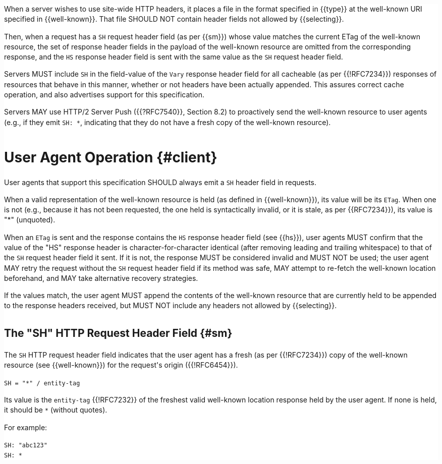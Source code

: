 When a server wishes to use site-wide HTTP headers, it places a file in the format specified in
{{type}} at the well-known URI specified in {{well-known}}. That file SHOULD NOT contain header
fields not allowed by {{selecting}}.

Then, when a request has a `SH` request header field (as per {{sm}}) whose value matches the
current ETag of the well-known resource, the set of response header fields in the payload of the
well-known resource are omitted from the corresponding response, and the `HS` response header field
is sent with the same value as the `SH` request header field.

Servers MUST include `SH` in the field-value of the `Vary` response header field for all
cacheable (as per {{!RFC7234}}) responses of resources that behave in this manner, whether or not
headers have been actually appended. This assures correct cache operation, and also advertises
support for this specification.

Servers MAY use HTTP/2 Server Push ({{?RFC7540}}, Section 8.2) to proactively send the well-known
resource to user agents (e.g., if they emit `SH: *`, indicating that they do not have a fresh copy
of the well-known resource).


# User Agent Operation {#client}

User agents that support this specification SHOULD always emit a `SH` header field in requests.

When a valid representation of the well-known resource is held (as defined in {{well-known}}), its
value will be its `ETag`. When one is not (e.g., because it has not been requested, the one held is
syntactically invalid, or it is stale, as per {{RFC7234}}), its value is "*" (unquoted).

When an `ETag` is sent and the response contains the `HS` response header field (see {{hs}}), user
agents MUST confirm that the value of the "HS" response header is character-for-character identical
(after removing leading and trailing whitespace) to that of the `SH` request header field it sent.
If it is not, the response MUST be considered invalid and MUST NOT be used; the user agent MAY
retry the request without the `SH` request header field if its method was safe, MAY attempt to
re-fetch the well-known location beforehand, and MAY take alternative recovery strategies.

If the values match, the user agent MUST append the contents of the well-known resource that are
currently held to be appended to the response headers received, but MUST NOT include any headers
not allowed by {{selecting}}.


## The "SH" HTTP Request Header Field {#sm}

The `SH` HTTP request header field indicates that the user agent has a fresh (as per {{!RFC7234}})
copy of the well-known resource (see {{well-known}}) for the request's origin ({{!RFC6454}}).

~~~
SH = "*" / entity-tag
~~~

Its value is the `entity-tag` {{!RFC7232}} of the freshest valid well-known location response held
by the user agent. If none is held, it should be `*` (without quotes).

For example:

~~~
SH: "abc123"
SH: *
~~~
